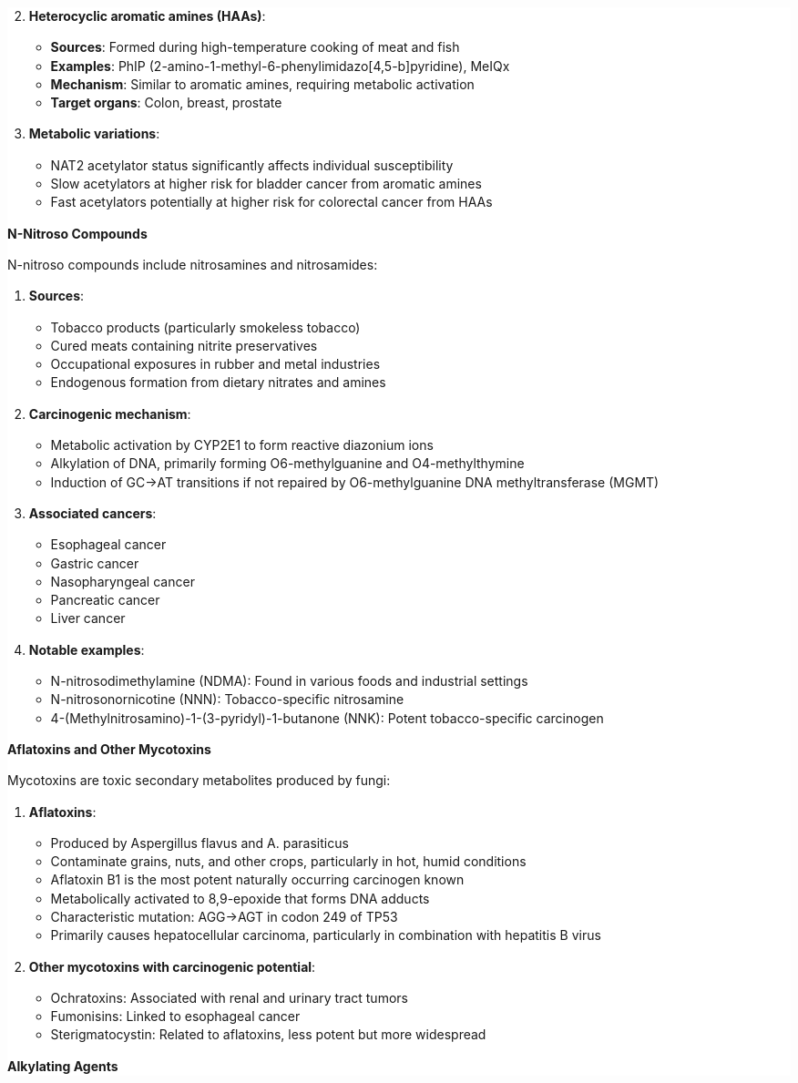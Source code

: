 2. **Heterocyclic aromatic amines (HAAs)**:
   - **Sources**: Formed during high-temperature cooking of meat and fish
   - **Examples**: PhIP (2-amino-1-methyl-6-phenylimidazo[4,5-b]pyridine), MeIQx
   - **Mechanism**: Similar to aromatic amines, requiring metabolic activation
   - **Target organs**: Colon, breast, prostate

3. **Metabolic variations**:
   - NAT2 acetylator status significantly affects individual susceptibility
   - Slow acetylators at higher risk for bladder cancer from aromatic amines
   - Fast acetylators potentially at higher risk for colorectal cancer from HAAs

**N-Nitroso Compounds**

N-nitroso compounds include nitrosamines and nitrosamides:

1. **Sources**:
   - Tobacco products (particularly smokeless tobacco)
   - Cured meats containing nitrite preservatives
   - Occupational exposures in rubber and metal industries
   - Endogenous formation from dietary nitrates and amines

2. **Carcinogenic mechanism**:
   - Metabolic activation by CYP2E1 to form reactive diazonium ions
   - Alkylation of DNA, primarily forming O6-methylguanine and O4-methylthymine
   - Induction of GC→AT transitions if not repaired by O6-methylguanine DNA methyltransferase (MGMT)

3. **Associated cancers**:
   - Esophageal cancer
   - Gastric cancer
   - Nasopharyngeal cancer
   - Pancreatic cancer
   - Liver cancer

4. **Notable examples**:
   - N-nitrosodimethylamine (NDMA): Found in various foods and industrial settings
   - N-nitrosonornicotine (NNN): Tobacco-specific nitrosamine
   - 4-(Methylnitrosamino)-1-(3-pyridyl)-1-butanone (NNK): Potent tobacco-specific carcinogen

**Aflatoxins and Other Mycotoxins**

Mycotoxins are toxic secondary metabolites produced by fungi:

1. **Aflatoxins**:
   - Produced by Aspergillus flavus and A. parasiticus
   - Contaminate grains, nuts, and other crops, particularly in hot, humid conditions
   - Aflatoxin B1 is the most potent naturally occurring carcinogen known
   - Metabolically activated to 8,9-epoxide that forms DNA adducts
   - Characteristic mutation: AGG→AGT in codon 249 of TP53
   - Primarily causes hepatocellular carcinoma, particularly in combination with hepatitis B virus

2. **Other mycotoxins with carcinogenic potential**:
   - Ochratoxins: Associated with renal and urinary tract tumors
   - Fumonisins: Linked to esophageal cancer
   - Sterigmatocystin: Related to aflatoxins, less potent but more widespread

**Alkylating Agents**
